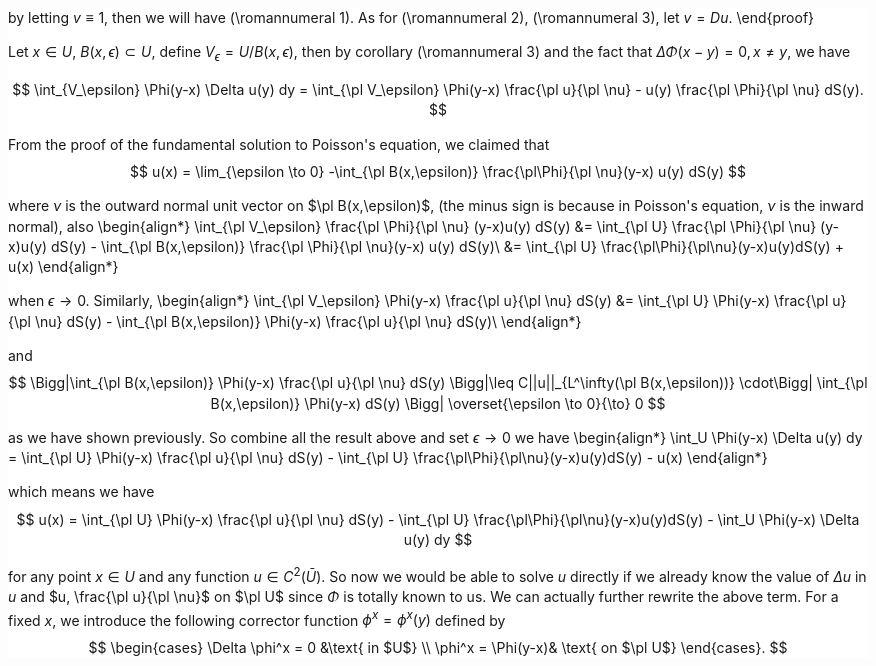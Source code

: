 by letting $v \equiv 1$, then we will have (\romannumeral 1). As for (\romannumeral 2), (\romannumeral 3), let $v = Du$.
\end{proof}

Let $x\in U$, $B(x,\epsilon) \subset U$, define $V_\epsilon = U / B(x,\epsilon)$, then by corollary (\romannumeral 3) and the fact that $\Delta\Phi(x-y) = 0, x\neq y$, we have

$$
\int_{V_\epsilon} \Phi(y-x) \Delta u(y) dy = \int_{\pl V_\epsilon} \Phi(y-x) \frac{\pl u}{\pl \nu} - u(y) \frac{\pl \Phi}{\pl \nu} dS(y).
$$

From the proof of the fundamental solution to Poisson's equation, we claimed that
$$
u(x) = \lim_{\epsilon \to 0} -\int_{\pl B(x,\epsilon)} \frac{\pl\Phi}{\pl \nu}(y-x) u(y) dS(y)
$$

where $\nu$ is the outward normal unit vector on $\pl B(x,\epsilon)$, (the minus sign is because in Poisson's equation, $\nu$ is the inward normal), also 
\begin{align*}
\int_{\pl V_\epsilon} \frac{\pl \Phi}{\pl \nu} (y-x)u(y) dS(y) &= \int_{\pl U} \frac{\pl \Phi}{\pl \nu} (y-x)u(y) dS(y) - \int_{\pl B(x,\epsilon)} \frac{\pl \Phi}{\pl \nu}(y-x) u(y) dS(y)\\
&= \int_{\pl U} \frac{\pl\Phi}{\pl\nu}(y-x)u(y)dS(y) + u(x)
\end{align*}

when $\epsilon \to 0$. Similarly,
\begin{align*}
 \int_{\pl V_\epsilon} \Phi(y-x) \frac{\pl u}{\pl \nu} dS(y) &= \int_{\pl U} \Phi(y-x) \frac{\pl u}{\pl \nu} dS(y) - \int_{\pl B(x,\epsilon)} \Phi(y-x) \frac{\pl u}{\pl \nu} dS(y)\\
 \end{align*}

 and
 $$
\Bigg|\int_{\pl B(x,\epsilon)} \Phi(y-x) \frac{\pl u}{\pl \nu} dS(y) \Bigg|\leq C||u||_{L^\infty(\pl B(x,\epsilon))} \cdot\Bigg| \int_{\pl B(x,\epsilon)} \Phi(y-x) dS(y) \Bigg| \overset{\epsilon \to 0}{\to} 0
 $$

as we have shown previously. So combine all the result above and set $\epsilon \to 0$ we have
\begin{align*}
\int_U \Phi(y-x) \Delta u(y) dy = \int_{\pl U} \Phi(y-x) \frac{\pl u}{\pl \nu} dS(y) - \int_{\pl U} \frac{\pl\Phi}{\pl\nu}(y-x)u(y)dS(y) - u(x)
\end{align*}

which means we have
$$
u(x) = \int_{\pl U} \Phi(y-x) \frac{\pl u}{\pl \nu} dS(y) - \int_{\pl U} \frac{\pl\Phi}{\pl\nu}(y-x)u(y)dS(y) - \int_U \Phi(y-x) \Delta u(y) dy
$$


for any point $x \in U$ and any function $u \in C^2(\bar{U})$. So now we would be able to solve $u$ directly if we already know the value of $\Delta u$ in $u$ and $u, \frac{\pl u}{\pl \nu}$ on $\pl U$ since $\Phi$ is totally known to us. We can actually further rewrite the above term. For a fixed $x$, we introduce the following corrector function $\phi^x = \phi^x(y)$ defined by
$$
\begin{cases} \Delta \phi^x = 0 &\text{ in $U$} \\ \phi^x = \Phi(y-x)& \text{ on $\pl U$} \end{cases}.
$$
